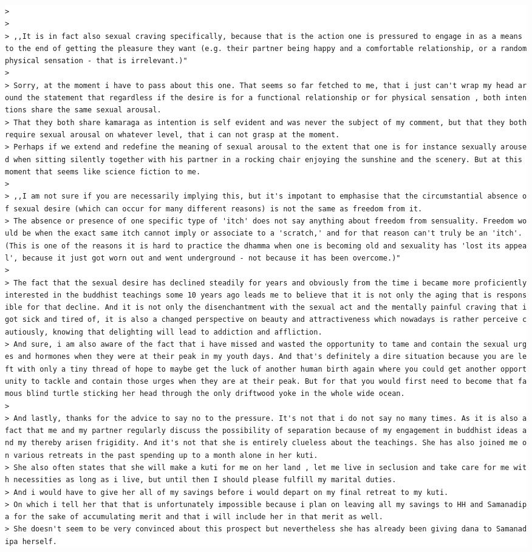     >
    > 
    > ,,It is in fact also sexual craving specifically, because that is the action one is pressured to engage in as a means to the end of getting the pleasure they want (e.g. their partner being happy and a comfortable relationship, or a random physical sensation - that is irrelevant.)"
    >
    > Sorry, at the moment i have to pass about this one. That seems so far fetched to me, that i just can't wrap my head around the statement that regardless if the desire is for a functional relationship or for physical sensation , both intentions share the same sexual arousal.
    > That they both share kamaraga as intention is self evident and was never the subject of my comment, but that they both require sexual arousal on whatever level, that i can not grasp at the moment.
    > Perhaps if we extend and redefine the meaning of sexual arousal to the extent that one is for instance sexually aroused when sitting silently together with his partner in a rocking chair enjoying the sunshine and the scenery. But at this moment that seems like science fiction to me.
    >
    > ,,I am not sure if you are necessarily implying this, but it's impotant to emphasise that the circumstantial absence of sexual desire (which can occur for many different reasons) is not the same as freedom from it.
    > The absence or presence of one specific type of 'itch' does not say anything about freedom from sensuality. Freedom would be when the exact same itch cannot imply or associate to a 'scratch,' and for that reason can't truly be an 'itch'. (This is one of the reasons it is hard to practice the dhamma when one is becoming old and sexuality has 'lost its appeal', because it just got worn out and went underground - not because it has been overcome.)"
    >
    > The fact that the sexual desire has declined steadily for years and obviously from the time i became more proficiently interested in the buddhist teachings some 10 years ago leads me to believe that it is not only the aging that is responsible for that decline. And it is not only the disenchantment with the sexual act and the mentally painful craving that i got sick and tired of, it is also a changed perspective on beauty and attractiveness which nowadays is rather perceive cautiously, knowing that delighting will lead to addiction and affliction.
    > And sure, i am also aware of the fact that i have missed and wasted the opportunity to tame and contain the sexual urges and hormones when they were at their peak in my youth days. And that's definitely a dire situation because you are left with only a tiny thread of hope to maybe get the luck of another human birth again where you could get another opportunity to tackle and contain those urges when they are at their peak. But for that you would first need to become that famous blind turtle sticking her head through the only driftwood yoke in the whole wide ocean.
    >
    > And lastly, thanks for the advice to say no to the pressure. It's not that i do not say no many times. As it is also a fact that me and my partner regularly discuss the possibility of separation because of my engagement in buddhist ideas and my thereby arisen frigidity. And it's not that she is entirely clueless about the teachings. She has also joined me on various retreats in the past spending up to a month alone in her kuti.
    > She also often states that she will make a kuti for me on her land , let me live in seclusion and take care for me with necessities as long as i live, but until then I should please fulfill my marital duties.
    > And i would have to give her all of my savings before i would depart on my final retreat to my kuti.
    > On which i tell her that that is unfortunately impossible because i plan on leaving all my savings to HH and Samanadipa for the sake of accumulating merit and that i will include her in that merit as well. 
    > She doesn't seem to be very convinced about this prospect but nevertheless she has already been giving dana to Samanadipa herself.
